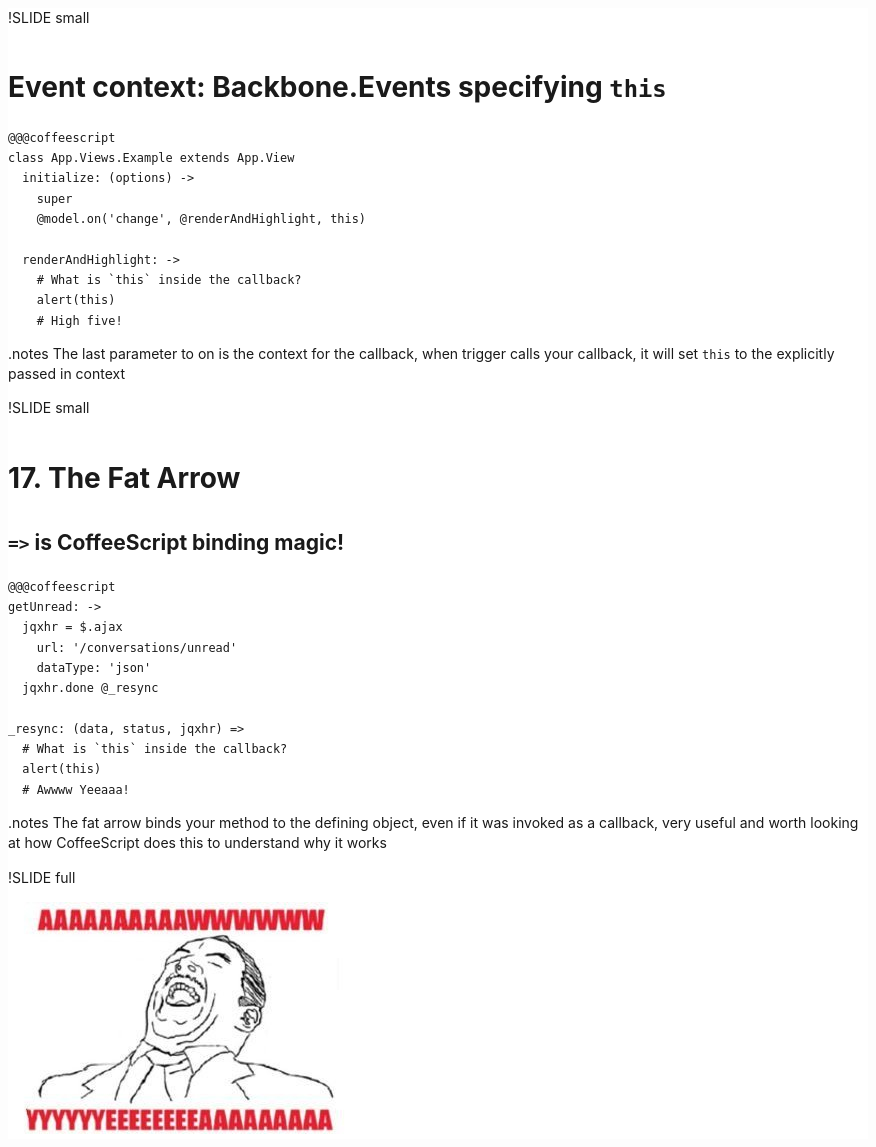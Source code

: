 !SLIDE small

# Event context: Backbone.Events specifying `this`

    @@@coffeescript
    class App.Views.Example extends App.View
      initialize: (options) ->
        super
        @model.on('change', @renderAndHighlight, this)

      renderAndHighlight: ->
        # What is `this` inside the callback?
        alert(this)
        # High five!

.notes The last parameter to on is the context for the callback, when trigger
calls your callback, it will set `this` to the explicitly passed in context

!SLIDE small

# 17. The Fat Arrow

## `=>` is CoffeeScript binding magic!

    @@@coffeescript
    getUnread: ->
      jqxhr = $.ajax
        url: '/conversations/unread'
        dataType: 'json'
      jqxhr.done @_resync

    _resync: (data, status, jqxhr) =>
      # What is `this` inside the callback?
      alert(this)
      # Awwww Yeeaaa!

.notes The fat arrow binds your method to the defining object, even if it was
invoked as a callback, very useful and worth looking at how CoffeeScript does
this to understand why it works

!SLIDE full

![Awww Yeeaaa](yea.jpg)
